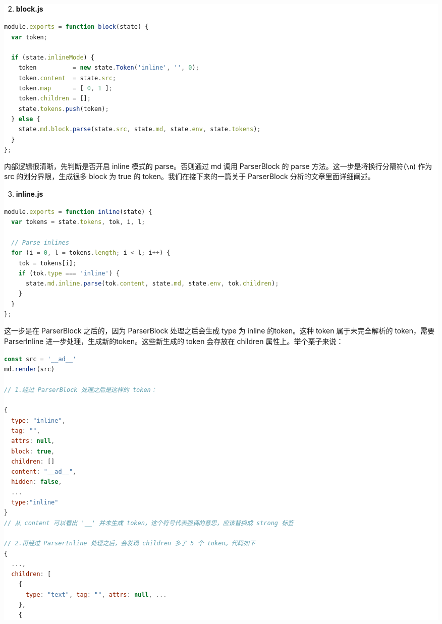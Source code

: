 2. **block.js**

```js
module.exports = function block(state) {
  var token;

  if (state.inlineMode) {
    token          = new state.Token('inline', '', 0);
    token.content  = state.src;
    token.map      = [ 0, 1 ];
    token.children = [];
    state.tokens.push(token);
  } else {
    state.md.block.parse(state.src, state.md, state.env, state.tokens);
  }
};
```

内部逻辑很清晰，先判断是否开启 inline 模式的 parse。否则通过 md 调用 ParserBlock 的 parse 方法。这一步是将换行分隔符(`\n`) 作为 src 的划分界限，生成很多 block 为 true 的 token。我们在接下来的一篇关于 ParserBlock 分析的文章里面详细阐述。

3. **inline.js**

```js
module.exports = function inline(state) {
  var tokens = state.tokens, tok, i, l;

  // Parse inlines
  for (i = 0, l = tokens.length; i < l; i++) {
    tok = tokens[i];
    if (tok.type === 'inline') {
      state.md.inline.parse(tok.content, state.md, state.env, tok.children);
    }
  }
};
```

这一步是在 ParserBlock 之后的，因为 ParserBlock 处理之后会生成 type 为 inline 的token。这种 token 属于未完全解析的 token，需要 ParserInline 进一步处理，生成新的token。这些新生成的 token 会存放在 children 属性上。举个栗子来说：

```js
const src = '__ad__'
md.render(src)

// 1.经过 ParserBlock 处理之后是这样的 token：

{
  type: "inline",
  tag: "",
  attrs: null,
  block: true,
  children: []
  content: "__ad__",
  hidden: false,
  ...
  type:"inline"
}
// 从 content 可以看出 '__' 并未生成 token，这个符号代表强调的意思，应该替换成 strong 标签

// 2.再经过 ParserInline 处理之后，会发现 children 多了 5 个 token。代码如下
{
  ...,
  children: [
    {
      type: "text", tag: "", attrs: null, ...
    },
    {
```